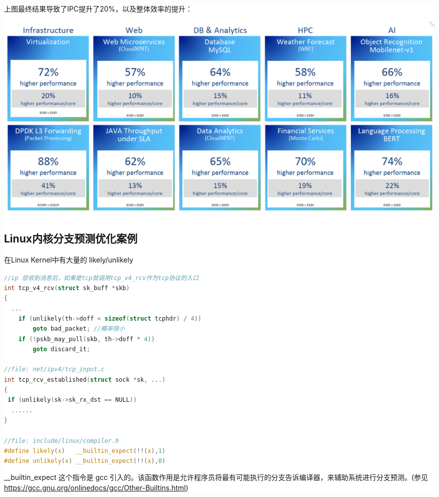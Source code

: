 上图最终结果导致了IPC提升了20%，以及整体效率的提升：

![img](/images/951413iMgBlog/Intel-Ice-Lake-improved-perf-per-core-April-2021.png)

## Linux内核分支预测优化案例

在Linux Kernel中有大量的 likely/unlikely

```c
//ip 层收到消息后，如果是tcp就调用tcp_v4_rcv作为tcp协议的入口
int tcp_v4_rcv(struct sk_buff *skb)
{
  ...
	if (unlikely(th->doff < sizeof(struct tcphdr) / 4))
		goto bad_packet; //概率很小
	if (!pskb_may_pull(skb, th->doff * 4))
		goto discard_it;
  
//file: net/ipv4/tcp_input.c
int tcp_rcv_established(struct sock *sk, ...)
{
 if (unlikely(sk->sk_rx_dst == NULL))
  ......
}

//file: include/linux/compiler.h
#define likely(x)   __builtin_expect(!!(x),1)
#define unlikely(x) __builtin_expect(!!(x),0)
```

__builtin_expect 这个指令是 gcc 引入的。该函数作用是允许程序员将最有可能执行的分支告诉编译器，来辅助系统进行分支预测。(参见 https://gcc.gnu.org/onlinedocs/gcc/Other-Builtins.html)
